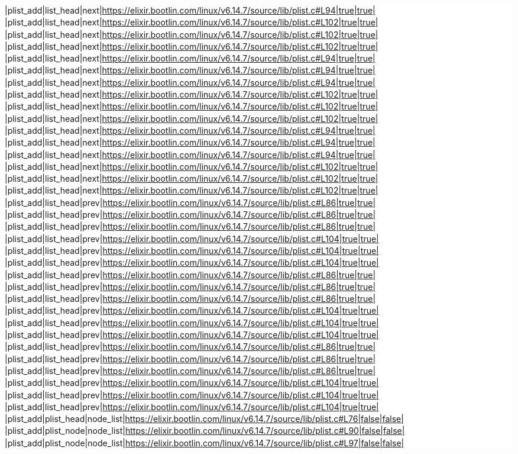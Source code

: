 |plist_add|list_head|next|https://elixir.bootlin.com/linux/v6.14.7/source/lib/plist.c#L94|true|true|
|plist_add|list_head|next|https://elixir.bootlin.com/linux/v6.14.7/source/lib/plist.c#L102|true|true|
|plist_add|list_head|next|https://elixir.bootlin.com/linux/v6.14.7/source/lib/plist.c#L102|true|true|
|plist_add|list_head|next|https://elixir.bootlin.com/linux/v6.14.7/source/lib/plist.c#L102|true|true|
|plist_add|list_head|next|https://elixir.bootlin.com/linux/v6.14.7/source/lib/plist.c#L94|true|true|
|plist_add|list_head|next|https://elixir.bootlin.com/linux/v6.14.7/source/lib/plist.c#L94|true|true|
|plist_add|list_head|next|https://elixir.bootlin.com/linux/v6.14.7/source/lib/plist.c#L94|true|true|
|plist_add|list_head|next|https://elixir.bootlin.com/linux/v6.14.7/source/lib/plist.c#L102|true|true|
|plist_add|list_head|next|https://elixir.bootlin.com/linux/v6.14.7/source/lib/plist.c#L102|true|true|
|plist_add|list_head|next|https://elixir.bootlin.com/linux/v6.14.7/source/lib/plist.c#L102|true|true|
|plist_add|list_head|next|https://elixir.bootlin.com/linux/v6.14.7/source/lib/plist.c#L94|true|true|
|plist_add|list_head|next|https://elixir.bootlin.com/linux/v6.14.7/source/lib/plist.c#L94|true|true|
|plist_add|list_head|next|https://elixir.bootlin.com/linux/v6.14.7/source/lib/plist.c#L94|true|true|
|plist_add|list_head|next|https://elixir.bootlin.com/linux/v6.14.7/source/lib/plist.c#L102|true|true|
|plist_add|list_head|next|https://elixir.bootlin.com/linux/v6.14.7/source/lib/plist.c#L102|true|true|
|plist_add|list_head|next|https://elixir.bootlin.com/linux/v6.14.7/source/lib/plist.c#L102|true|true|
|plist_add|list_head|prev|https://elixir.bootlin.com/linux/v6.14.7/source/lib/plist.c#L86|true|true|
|plist_add|list_head|prev|https://elixir.bootlin.com/linux/v6.14.7/source/lib/plist.c#L86|true|true|
|plist_add|list_head|prev|https://elixir.bootlin.com/linux/v6.14.7/source/lib/plist.c#L86|true|true|
|plist_add|list_head|prev|https://elixir.bootlin.com/linux/v6.14.7/source/lib/plist.c#L104|true|true|
|plist_add|list_head|prev|https://elixir.bootlin.com/linux/v6.14.7/source/lib/plist.c#L104|true|true|
|plist_add|list_head|prev|https://elixir.bootlin.com/linux/v6.14.7/source/lib/plist.c#L104|true|true|
|plist_add|list_head|prev|https://elixir.bootlin.com/linux/v6.14.7/source/lib/plist.c#L86|true|true|
|plist_add|list_head|prev|https://elixir.bootlin.com/linux/v6.14.7/source/lib/plist.c#L86|true|true|
|plist_add|list_head|prev|https://elixir.bootlin.com/linux/v6.14.7/source/lib/plist.c#L86|true|true|
|plist_add|list_head|prev|https://elixir.bootlin.com/linux/v6.14.7/source/lib/plist.c#L104|true|true|
|plist_add|list_head|prev|https://elixir.bootlin.com/linux/v6.14.7/source/lib/plist.c#L104|true|true|
|plist_add|list_head|prev|https://elixir.bootlin.com/linux/v6.14.7/source/lib/plist.c#L104|true|true|
|plist_add|list_head|prev|https://elixir.bootlin.com/linux/v6.14.7/source/lib/plist.c#L86|true|true|
|plist_add|list_head|prev|https://elixir.bootlin.com/linux/v6.14.7/source/lib/plist.c#L86|true|true|
|plist_add|list_head|prev|https://elixir.bootlin.com/linux/v6.14.7/source/lib/plist.c#L86|true|true|
|plist_add|list_head|prev|https://elixir.bootlin.com/linux/v6.14.7/source/lib/plist.c#L104|true|true|
|plist_add|list_head|prev|https://elixir.bootlin.com/linux/v6.14.7/source/lib/plist.c#L104|true|true|
|plist_add|list_head|prev|https://elixir.bootlin.com/linux/v6.14.7/source/lib/plist.c#L104|true|true|
|plist_add|plist_head|node_list|https://elixir.bootlin.com/linux/v6.14.7/source/lib/plist.c#L76|false|false|
|plist_add|plist_node|node_list|https://elixir.bootlin.com/linux/v6.14.7/source/lib/plist.c#L90|false|false|
|plist_add|plist_node|node_list|https://elixir.bootlin.com/linux/v6.14.7/source/lib/plist.c#L97|false|false|